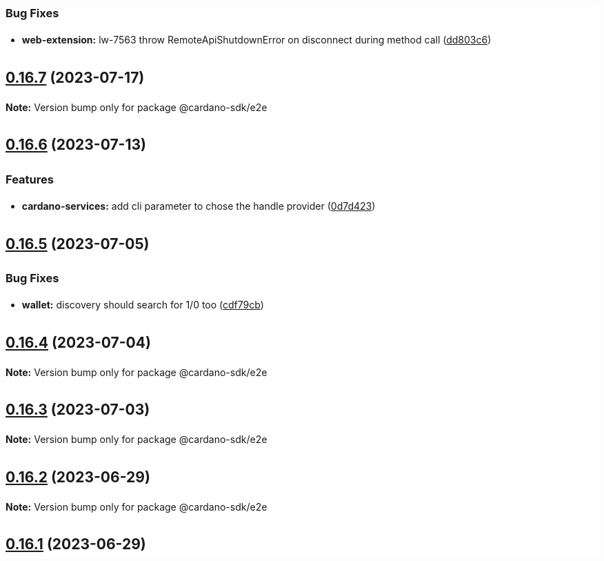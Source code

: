 ### Bug Fixes

* **web-extension:** lw-7563 throw RemoteApiShutdownError on disconnect during method call ([dd803c6](https://github.com/input-output-hk/cardano-js-sdk/commit/dd803c6f15a5c4e42eb05413388fef71bb7ad628))

## [0.16.7](https://github.com/input-output-hk/cardano-js-sdk/compare/@cardano-sdk/e2e@0.16.6...@cardano-sdk/e2e@0.16.7) (2023-07-17)

**Note:** Version bump only for package @cardano-sdk/e2e

## [0.16.6](https://github.com/input-output-hk/cardano-js-sdk/compare/@cardano-sdk/e2e@0.16.5...@cardano-sdk/e2e@0.16.6) (2023-07-13)

### Features

* **cardano-services:** add cli parameter to chose the handle provider ([0d7d423](https://github.com/input-output-hk/cardano-js-sdk/commit/0d7d4236cf054bed10fcebd3daecf63e50ba2434))

## [0.16.5](https://github.com/input-output-hk/cardano-js-sdk/compare/@cardano-sdk/e2e@0.16.4...@cardano-sdk/e2e@0.16.5) (2023-07-05)

### Bug Fixes

* **wallet:** discovery should search for 1/0 too ([cdf79cb](https://github.com/input-output-hk/cardano-js-sdk/commit/cdf79cbaf8925e72e52ad859ef78a0a112729b81))

## [0.16.4](https://github.com/input-output-hk/cardano-js-sdk/compare/@cardano-sdk/e2e@0.16.3...@cardano-sdk/e2e@0.16.4) (2023-07-04)

**Note:** Version bump only for package @cardano-sdk/e2e

## [0.16.3](https://github.com/input-output-hk/cardano-js-sdk/compare/@cardano-sdk/e2e@0.16.2...@cardano-sdk/e2e@0.16.3) (2023-07-03)

**Note:** Version bump only for package @cardano-sdk/e2e

## [0.16.2](https://github.com/input-output-hk/cardano-js-sdk/compare/@cardano-sdk/e2e@0.16.1...@cardano-sdk/e2e@0.16.2) (2023-06-29)

**Note:** Version bump only for package @cardano-sdk/e2e

## [0.16.1](https://github.com/input-output-hk/cardano-js-sdk/compare/@cardano-sdk/e2e@0.16.0...@cardano-sdk/e2e@0.16.1) (2023-06-29)

